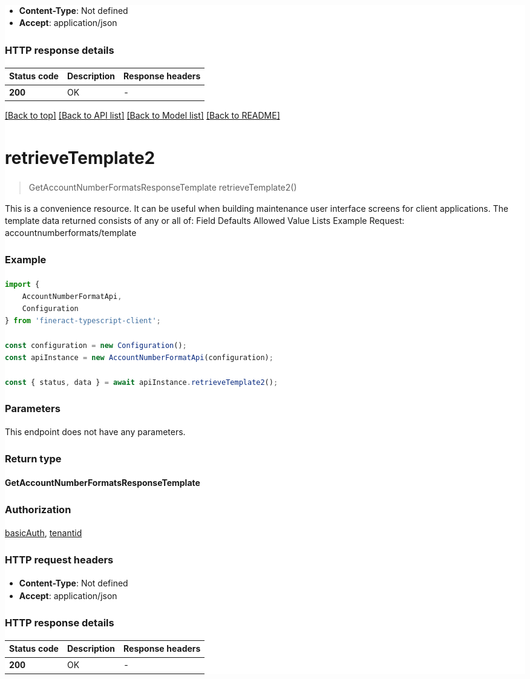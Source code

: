  - **Content-Type**: Not defined
 - **Accept**: application/json


### HTTP response details
| Status code | Description | Response headers |
|-------------|-------------|------------------|
|**200** | OK |  -  |

[[Back to top]](#) [[Back to API list]](../README.md#documentation-for-api-endpoints) [[Back to Model list]](../README.md#documentation-for-models) [[Back to README]](../README.md)

# **retrieveTemplate2**
> GetAccountNumberFormatsResponseTemplate retrieveTemplate2()

This is a convenience resource. It can be useful when building maintenance user interface screens for client applications. The template data returned consists of any or all of:  Field Defaults Allowed Value Lists  Example Request:  accountnumberformats/template

### Example

```typescript
import {
    AccountNumberFormatApi,
    Configuration
} from 'fineract-typescript-client';

const configuration = new Configuration();
const apiInstance = new AccountNumberFormatApi(configuration);

const { status, data } = await apiInstance.retrieveTemplate2();
```

### Parameters
This endpoint does not have any parameters.


### Return type

**GetAccountNumberFormatsResponseTemplate**

### Authorization

[basicAuth](../README.md#basicAuth), [tenantid](../README.md#tenantid)

### HTTP request headers

 - **Content-Type**: Not defined
 - **Accept**: application/json


### HTTP response details
| Status code | Description | Response headers |
|-------------|-------------|------------------|
|**200** | OK |  -  |
